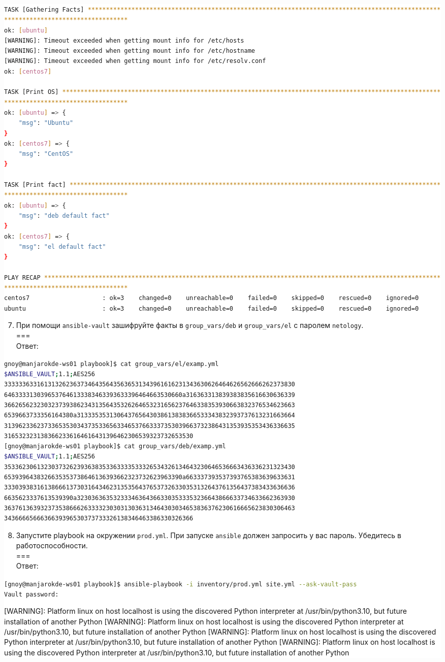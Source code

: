 ```bash
TASK [Gathering Facts] ***********************************************************************************************************************************
ok: [ubuntu]
[WARNING]: Timeout exceeded when getting mount info for /etc/hosts
[WARNING]: Timeout exceeded when getting mount info for /etc/hostname
[WARNING]: Timeout exceeded when getting mount info for /etc/resolv.conf
ok: [centos7]

TASK [Print OS] ******************************************************************************************************************************************
ok: [ubuntu] => {
    "msg": "Ubuntu"
}
ok: [centos7] => {
    "msg": "CentOS"
}

TASK [Print fact] ****************************************************************************************************************************************
ok: [ubuntu] => {
    "msg": "deb default fact"
}
ok: [centos7] => {
    "msg": "el default fact"
}

PLAY RECAP ***********************************************************************************************************************************************
centos7                    : ok=3    changed=0    unreachable=0    failed=0    skipped=0    rescued=0    ignored=0   
ubuntu                     : ok=3    changed=0    unreachable=0    failed=0    skipped=0    rescued=0    ignored=0   
```
7. При помощи `ansible-vault` зашифруйте факты в `group_vars/deb` и `group_vars/el` с паролем `netology`.  
===  
Ответ:  
```bash
gnoy@manjarokde-ws01 playbook]$ cat group_vars/el/examp.yml 
$ANSIBLE_VAULT;1.1;AES256
33333363316131326236373464356435636531343961616231343630626464626562666262373830
6463333130396537646133383463393633396464663530660a316363313839383835616630636339
36626562323032373938623431356435326264653231656237646338353930663832376534623663
6539663733356164380a313335353130643765643038613838366533343832393737613231663664
31396233623733653530343735336563346537663337353039663732386431353935353436336635
3165323231383662336164616431396462306539323732653530
[gnoy@manjarokde-ws01 playbook]$ cat group_vars/deb/examp.yml 
$ANSIBLE_VAULT;1.1;AES256
35336230613230373262393638353363333533326534326134643230646536663436336231323430
6539396438326635353738646136393662323732623963390a663337393537393765383639633631
33303938316138666137303164346231353564376537326330353132643761356437383433636636
6635623337613539390a323036363532333463643663303533353236643866633734633662363930
36376136393237353866626333323030313036313464303034653836376230616665623830306463
3436666566636639396530373733326138346463386330326366
```
8. Запустите playbook на окружении `prod.yml`. При запуске `ansible` должен запросить у вас пароль. Убедитесь в работоспособности.  
===  
Ответ:  
```bash
[gnoy@manjarokde-ws01 playbook]$ ansible-playbook -i inventory/prod.yml site.yml --ask-vault-pass
Vault password: 

```

[WARNING]: Platform linux on host localhost is using the discovered Python interpreter at /usr/bin/python3.10, but future installation of another Python
[WARNING]: Platform linux on host localhost is using the discovered Python interpreter at /usr/bin/python3.10, but future installation of another Python
[WARNING]: Platform linux on host localhost is using the discovered Python interpreter at /usr/bin/python3.10, but future installation of another Python
[WARNING]: Platform linux on host localhost is using the discovered Python interpreter at /usr/bin/python3.10, but future installation of another Python